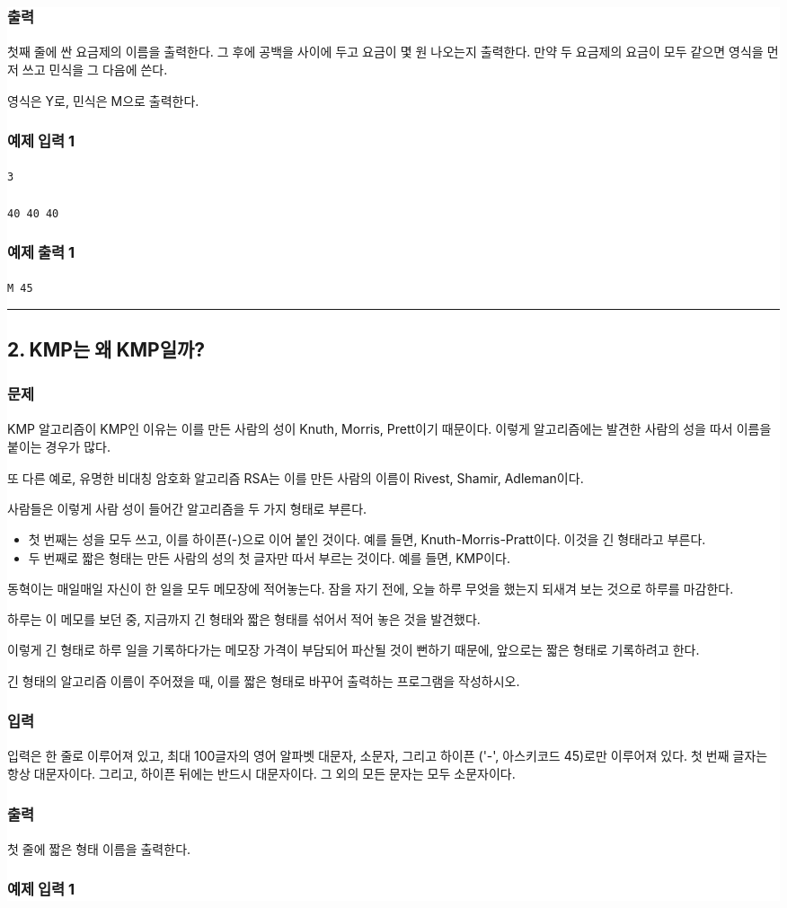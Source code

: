 ### 출력

첫째 줄에 싼 요금제의 이름을 출력한다. 그 후에 공백을 사이에 두고 요금이 몇 원 나오는지 출력한다. 만약 두 요금제의 요금이 모두 같으면 영식을 먼저 쓰고 민식을 그 다음에 쓴다.

영식은 Y로, 민식은 M으로 출력한다.

### 예제 입력 1

```
3

40 40 40
```

### 예제 출력 1

```
M 45
```

***

## 2. KMP는 왜 KMP일까?

### 문제

KMP 알고리즘이 KMP인 이유는 이를 만든 사람의 성이 Knuth, Morris, Prett이기 때문이다. 이렇게 알고리즘에는 발견한 사람의 성을 따서 이름을 붙이는 경우가 많다.

또 다른 예로, 유명한 비대칭 암호화 알고리즘 RSA는 이를 만든 사람의 이름이 Rivest, Shamir, Adleman이다.

사람들은 이렇게 사람 성이 들어간 알고리즘을 두 가지 형태로 부른다.

- 첫 번째는 성을 모두 쓰고, 이를 하이픈(-)으로 이어 붙인 것이다. 예를 들면, Knuth-Morris-Pratt이다. 이것을 긴 형태라고 부른다.
- 두 번째로 짧은 형태는 만든 사람의 성의 첫 글자만 따서 부르는 것이다. 예를 들면, KMP이다.

동혁이는 매일매일 자신이 한 일을 모두 메모장에 적어놓는다. 잠을 자기 전에, 오늘 하루 무엇을 했는지 되새겨 보는 것으로 하루를 마감한다.

하루는 이 메모를 보던 중, 지금까지 긴 형태와 짧은 형태를 섞어서 적어 놓은 것을 발견했다.

이렇게 긴 형태로 하루 일을 기록하다가는 메모장 가격이 부담되어 파산될 것이 뻔하기 때문에, 앞으로는 짧은 형태로 기록하려고 한다.

긴 형태의 알고리즘 이름이 주어졌을 때, 이를 짧은 형태로 바꾸어 출력하는 프로그램을 작성하시오.

### 입력

입력은 한 줄로 이루어져 있고, 최대 100글자의 영어 알파벳 대문자, 소문자, 그리고 하이픈 ('-', 아스키코드 45)로만 이루어져 있다. 첫 번째 글자는 항상 대문자이다. 그리고, 하이픈 뒤에는 반드시 대문자이다. 그 외의 모든 문자는 모두 소문자이다.

### 출력

첫 줄에 짧은 형태 이름을 출력한다.

### 예제 입력 1
